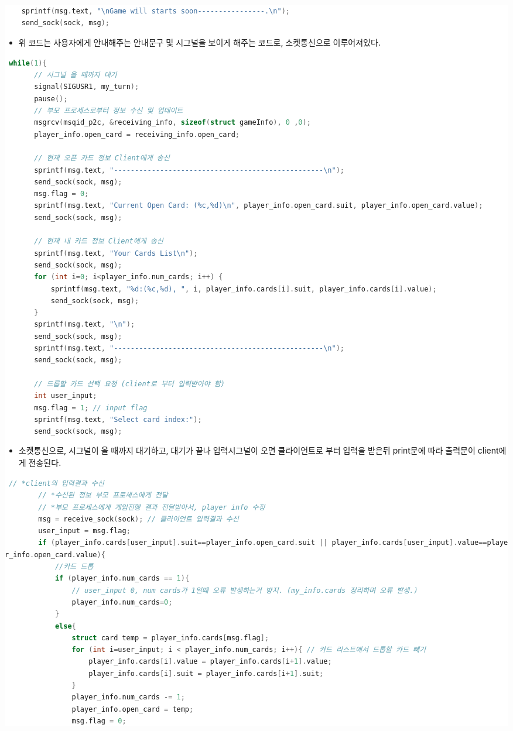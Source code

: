 ```c
    sprintf(msg.text, "\nGame will starts soon----------------.\n");
    send_sock(sock, msg);
```
- 위 코드는 사용자에게 안내해주는 안내문구 및 시그널을 보이게 해주는 코드로, 소켓통신으로 이루어져있다.

 ```c
  while(1){
        // 시그널 올 때까지 대기
        signal(SIGUSR1, my_turn);
        pause();
        // 부모 프로세스로부터 정보 수신 및 업데이트
        msgrcv(msqid_p2c, &receiving_info, sizeof(struct gameInfo), 0 ,0);
        player_info.open_card = receiving_info.open_card;

        // 현재 오픈 카드 정보 Client에게 송신
        sprintf(msg.text, "--------------------------------------------------\n");
        send_sock(sock, msg);
        msg.flag = 0;
        sprintf(msg.text, "Current Open Card: (%c,%d)\n", player_info.open_card.suit, player_info.open_card.value);
        send_sock(sock, msg);
       
        // 현재 내 카드 정보 Client에게 송신
        sprintf(msg.text, "Your Cards List\n");
        send_sock(sock, msg);
        for (int i=0; i<player_info.num_cards; i++) {
            sprintf(msg.text, "%d:(%c,%d), ", i, player_info.cards[i].suit, player_info.cards[i].value);
            send_sock(sock, msg);
        }
        sprintf(msg.text, "\n");
        send_sock(sock, msg);
        sprintf(msg.text, "--------------------------------------------------\n");
        send_sock(sock, msg);

        // 드롭할 카드 선택 요청 (client로 부터 입력받아야 함)
        int user_input;
        msg.flag = 1; // input flag
        sprintf(msg.text, "Select card index:");
        send_sock(sock, msg);
```
- 소켓통신으로, 시그널이 올 때까지 대기하고, 대기가 끝나 입력시그널이 오면 클라이언트로 부터 입력을 받은뒤  print문에 따라 출력문이 client에게 전송된다.
```c
 // *client의 입력결과 수신
        // *수신된 정보 부모 프로세스에게 전달
        // *부모 프로세스에게 게임진행 결과 전달받아서, player info 수정
        msg = receive_sock(sock); // 클라이언트 입력결과 수신
        user_input = msg.flag;
        if (player_info.cards[user_input].suit==player_info.open_card.suit || player_info.cards[user_input].value==player_info.open_card.value){
            //카드 드롭
            if (player_info.num_cards == 1){
                // user_input 0, num cards가 1일때 오류 발생하는거 방지. (my_info.cards 정리하며 오류 발생.)
                player_info.num_cards=0;
            }
            else{
                struct card temp = player_info.cards[msg.flag];
                for (int i=user_input; i < player_info.num_cards; i++){ // 카드 리스트에서 드롭할 카드 빼기
                    player_info.cards[i].value = player_info.cards[i+1].value;
                    player_info.cards[i].suit = player_info.cards[i+1].suit;
                }
                player_info.num_cards -= 1;
                player_info.open_card = temp;
                msg.flag = 0;
```